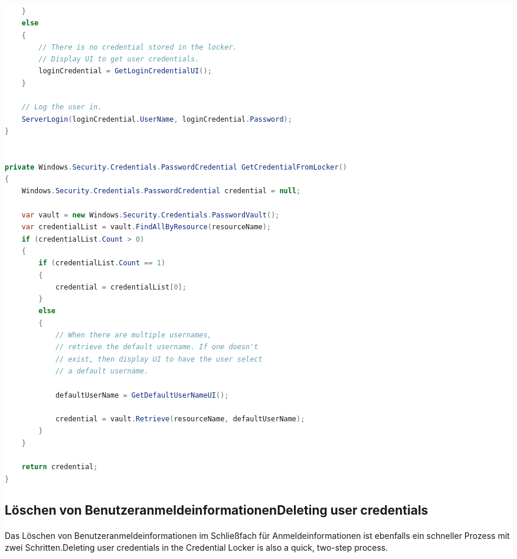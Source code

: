 ```cs
    }
    else
    {
        // There is no credential stored in the locker.
        // Display UI to get user credentials.
        loginCredential = GetLoginCredentialUI();
    }

    // Log the user in.
    ServerLogin(loginCredential.UserName, loginCredential.Password);
}


private Windows.Security.Credentials.PasswordCredential GetCredentialFromLocker()
{
    Windows.Security.Credentials.PasswordCredential credential = null;

    var vault = new Windows.Security.Credentials.PasswordVault();
    var credentialList = vault.FindAllByResource(resourceName);
    if (credentialList.Count > 0)
    {
        if (credentialList.Count == 1)
        {
            credential = credentialList[0];
        }
        else
        {
            // When there are multiple usernames,
            // retrieve the default username. If one doesn't
            // exist, then display UI to have the user select
            // a default username.

            defaultUserName = GetDefaultUserNameUI();

            credential = vault.Retrieve(resourceName, defaultUserName);
        }
    }

    return credential;
}
```

## <a name="deleting-user-credentials"></a><span data-ttu-id="42a2c-127">Löschen von Benutzeranmeldeinformationen</span><span class="sxs-lookup"><span data-stu-id="42a2c-127">Deleting user credentials</span></span>


<span data-ttu-id="42a2c-128">Das Löschen von Benutzeranmeldeinformationen im Schließfach für Anmeldeinformationen ist ebenfalls ein schneller Prozess mit zwei Schritten.</span><span class="sxs-lookup"><span data-stu-id="42a2c-128">Deleting user credentials in the Credential Locker is also a quick, two-step process.</span></span>
